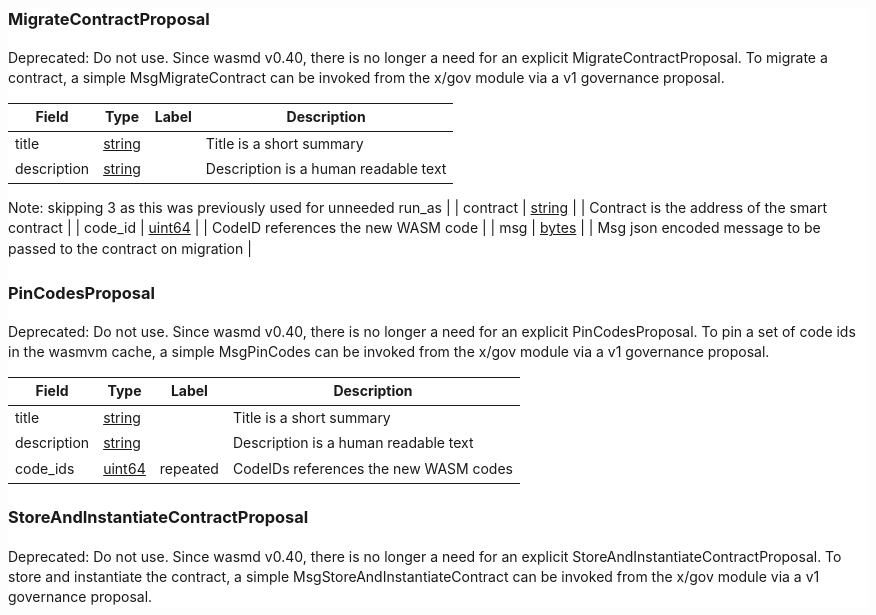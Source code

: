




<a name="cosmwasm-wasm-v1-MigrateContractProposal"></a>

### MigrateContractProposal
Deprecated: Do not use. Since wasmd v0.40, there is no longer a need for
an explicit MigrateContractProposal. To migrate a contract,
a simple MsgMigrateContract can be invoked from the x/gov module via
a v1 governance proposal.


| Field | Type | Label | Description |
| ----- | ---- | ----- | ----------- |
| title | [string](#string) |  | Title is a short summary |
| description | [string](#string) |  | Description is a human readable text

Note: skipping 3 as this was previously used for unneeded run_as |
| contract | [string](#string) |  | Contract is the address of the smart contract |
| code_id | [uint64](#uint64) |  | CodeID references the new WASM code |
| msg | [bytes](#bytes) |  | Msg json encoded message to be passed to the contract on migration |






<a name="cosmwasm-wasm-v1-PinCodesProposal"></a>

### PinCodesProposal
Deprecated: Do not use. Since wasmd v0.40, there is no longer a need for
an explicit PinCodesProposal. To pin a set of code ids in the wasmvm
cache, a simple MsgPinCodes can be invoked from the x/gov module via
a v1 governance proposal.


| Field | Type | Label | Description |
| ----- | ---- | ----- | ----------- |
| title | [string](#string) |  | Title is a short summary |
| description | [string](#string) |  | Description is a human readable text |
| code_ids | [uint64](#uint64) | repeated | CodeIDs references the new WASM codes |






<a name="cosmwasm-wasm-v1-StoreAndInstantiateContractProposal"></a>

### StoreAndInstantiateContractProposal
Deprecated: Do not use. Since wasmd v0.40, there is no longer a need for
an explicit StoreAndInstantiateContractProposal. To store and instantiate
the contract, a simple MsgStoreAndInstantiateContract can be invoked from
the x/gov module via a v1 governance proposal.
